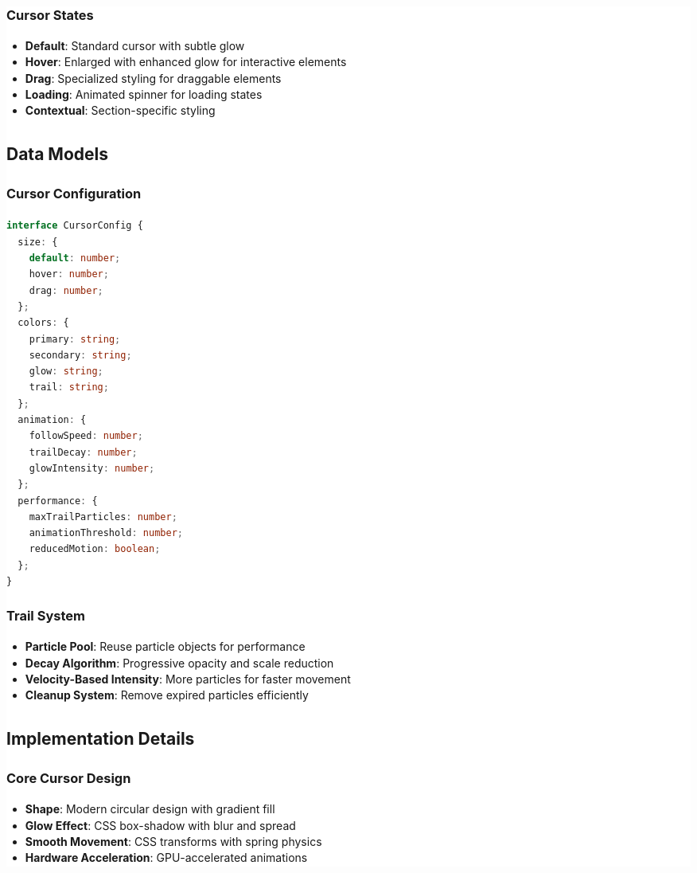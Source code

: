 ### Cursor States
- **Default**: Standard cursor with subtle glow
- **Hover**: Enlarged with enhanced glow for interactive elements
- **Drag**: Specialized styling for draggable elements
- **Loading**: Animated spinner for loading states
- **Contextual**: Section-specific styling

## Data Models

### Cursor Configuration
```typescript
interface CursorConfig {
  size: {
    default: number;
    hover: number;
    drag: number;
  };
  colors: {
    primary: string;
    secondary: string;
    glow: string;
    trail: string;
  };
  animation: {
    followSpeed: number;
    trailDecay: number;
    glowIntensity: number;
  };
  performance: {
    maxTrailParticles: number;
    animationThreshold: number;
    reducedMotion: boolean;
  };
}
```

### Trail System
- **Particle Pool**: Reuse particle objects for performance
- **Decay Algorithm**: Progressive opacity and scale reduction
- **Velocity-Based Intensity**: More particles for faster movement
- **Cleanup System**: Remove expired particles efficiently

## Implementation Details

### Core Cursor Design
- **Shape**: Modern circular design with gradient fill
- **Glow Effect**: CSS box-shadow with blur and spread
- **Smooth Movement**: CSS transforms with spring physics
- **Hardware Acceleration**: GPU-accelerated animations
